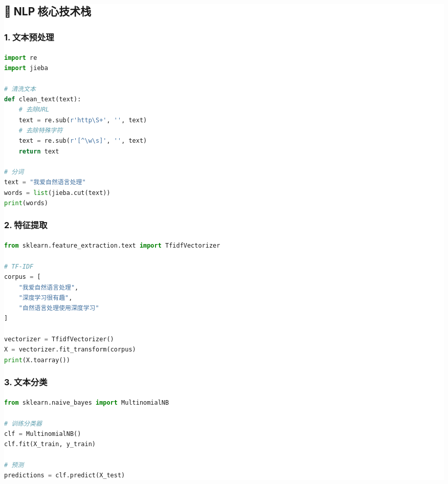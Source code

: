 ## 🎯 NLP 核心技术栈

### 1. 文本预处理

```python
import re
import jieba

# 清洗文本
def clean_text(text):
    # 去除URL
    text = re.sub(r'http\S+', '', text)
    # 去除特殊字符
    text = re.sub(r'[^\w\s]', '', text)
    return text

# 分词
text = "我爱自然语言处理"
words = list(jieba.cut(text))
print(words)
```

### 2. 特征提取

```python
from sklearn.feature_extraction.text import TfidfVectorizer

# TF-IDF
corpus = [
    "我爱自然语言处理",
    "深度学习很有趣",
    "自然语言处理使用深度学习"
]

vectorizer = TfidfVectorizer()
X = vectorizer.fit_transform(corpus)
print(X.toarray())
```

### 3. 文本分类

```python
from sklearn.naive_bayes import MultinomialNB

# 训练分类器
clf = MultinomialNB()
clf.fit(X_train, y_train)

# 预测
predictions = clf.predict(X_test)
```
